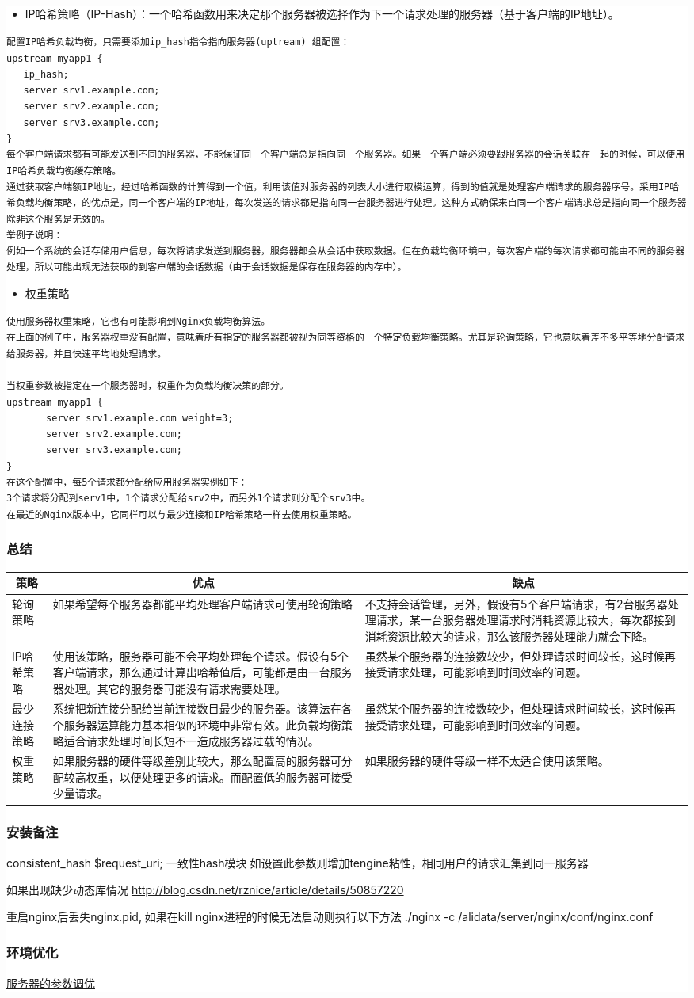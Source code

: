 * IP哈希策略（IP-Hash）：一个哈希函数用来决定那个服务器被选择作为下一个请求处理的服务器（基于客户端的IP地址）。

```
配置IP哈希负载均衡，只需要添加ip_hash指令指向服务器(uptream) 组配置：
upstream myapp1 {
   ip_hash;
   server srv1.example.com;
   server srv2.example.com;
   server srv3.example.com;
}
每个客户端请求都有可能发送到不同的服务器，不能保证同一个客户端总是指向同一个服务器。如果一个客户端必须要跟服务器的会话关联在一起的时候，可以使用IP哈希负载均衡缓存策略。
通过获取客户端额IP地址，经过哈希函数的计算得到一个值，利用该值对服务器的列表大小进行取模运算，得到的值就是处理客户端请求的服务器序号。采用IP哈希负载均衡策略，的优点是，同一个客户端的IP地址，每次发送的请求都是指向同一台服务器进行处理。这种方式确保来自同一个客户端请求总是指向同一个服务器除非这个服务是无效的。
举例子说明：
例如一个系统的会话存储用户信息，每次将请求发送到服务器，服务器都会从会话中获取数据。但在负载均衡环境中，每次客户端的每次请求都可能由不同的服务器处理，所以可能出现无法获取的到客户端的会话数据（由于会话数据是保存在服务器的内存中）。
```
* 权重策略

```
使用服务器权重策略，它也有可能影响到Nginx负载均衡算法。
在上面的例子中，服务器权重没有配置，意味着所有指定的服务器都被视为同等资格的一个特定负载均衡策略。尤其是轮询策略，它也意味着差不多平等地分配请求给服务器，并且快速平均地处理请求。
 
当权重参数被指定在一个服务器时，权重作为负载均衡决策的部分。
upstream myapp1 {
       server srv1.example.com weight=3;
       server srv2.example.com;
       server srv3.example.com;
}
在这个配置中，每5个请求都分配给应用服务器实例如下：
3个请求将分配到serv1中，1个请求分配给srv2中，而另外1个请求则分配个srv3中。
在最近的Nginx版本中，它同样可以与最少连接和IP哈希策略一样去使用权重策略。
```

### 总结

策略|优点|缺点
-|-|-
轮询策略|如果希望每个服务器都能平均处理客户端请求可使用轮询策略|不支持会话管理，另外，假设有5个客户端请求，有2台服务器处理请求，某一台服务器处理请求时消耗资源比较大，每次都接到消耗资源比较大的请求，那么该服务器处理能力就会下降。
IP哈希策略|使用该策略，服务器可能不会平均处理每个请求。假设有5个客户端请求，那么通过计算出哈希值后，可能都是由一台服务器处理。其它的服务器可能没有请求需要处理。|虽然某个服务器的连接数较少，但处理请求时间较长，这时候再接受请求处理，可能影响到时间效率的问题。
最少连接策略|系统把新连接分配给当前连接数目最少的服务器。该算法在各个服务器运算能力基本相似的环境中非常有效。此负载均衡策略适合请求处理时间长短不一造成服务器过载的情况。|虽然某个服务器的连接数较少，但处理请求时间较长，这时候再接受请求处理，可能影响到时间效率的问题。
权重策略|如果服务器的硬件等级差别比较大，那么配置高的服务器可分配较高权重，以便处理更多的请求。而配置低的服务器可接受少量请求。|如果服务器的硬件等级一样不太适合使用该策略。

### 安装备注

consistent_hash $request_uri; 一致性hash模块
如设置此参数则增加tengine粘性，相同用户的请求汇集到同一服务器

如果出现缺少动态库情况
http://blog.csdn.net/rznice/article/details/50857220

重启nginx后丢失nginx.pid, 如果在kill nginx进程的时候无法启动则执行以下方法
./nginx -c /alidata/server/nginx/conf/nginx.conf

### 环境优化
[服务器的参数调优](http://colobu.com/2015/05/22/implement-C1000K-servers-by-spray-netty-undertow-and-node-js/)

	

